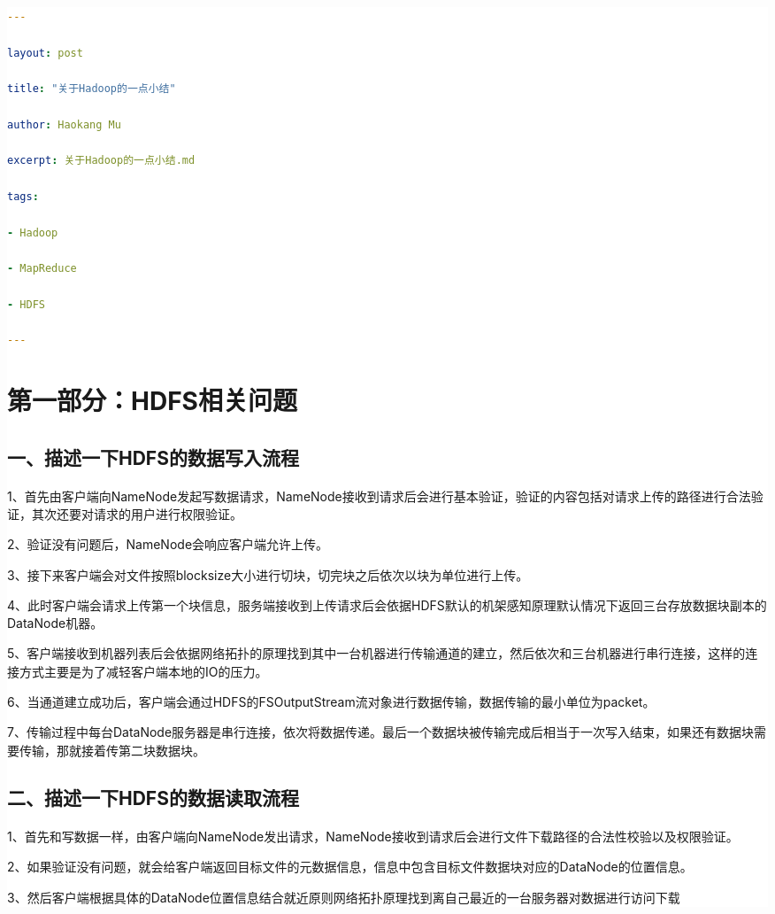 ```yaml
---

layout: post

title: "关于Hadoop的一点小结"

author: Haokang Mu

excerpt: 关于Hadoop的一点小结.md

tags:

- Hadoop

- MapReduce

- HDFS

---
```




# 第一部分：HDFS相关问题



## 一、描述一下HDFS的数据写入流程



1、首先由客户端向NameNode发起写数据请求，NameNode接收到请求后会进行基本验证，验证的内容包括对请求上传的路径进行合法验证，其次还要对请求的用户进行权限验证。

2、验证没有问题后，NameNode会响应客户端允许上传。

3、接下来客户端会对文件按照blocksize大小进行切块，切完块之后依次以块为单位进行上传。

4、此时客户端会请求上传第一个块信息，服务端接收到上传请求后会依据HDFS默认的机架感知原理默认情况下返回三台存放数据块副本的DataNode机器。

5、客户端接收到机器列表后会依据网络拓扑的原理找到其中一台机器进行传输通道的建立，然后依次和三台机器进行串行连接，这样的连接方式主要是为了减轻客户端本地的IO的压力。

6、当通道建立成功后，客户端会通过HDFS的FSOutputStream流对象进行数据传输，数据传输的最小单位为packet。

7、传输过程中每台DataNode服务器是串行连接，依次将数据传递。最后一个数据块被传输完成后相当于一次写入结束，如果还有数据块需要传输，那就接着传第二块数据块。



## 二、描述一下HDFS的数据读取流程



1、首先和写数据一样，由客户端向NameNode发出请求，NameNode接收到请求后会进行文件下载路径的合法性校验以及权限验证。

2、如果验证没有问题，就会给客户端返回目标文件的元数据信息，信息中包含目标文件数据块对应的DataNode的位置信息。

3、然后客户端根据具体的DataNode位置信息结合就近原则网络拓扑原理找到离自己最近的一台服务器对数据进行访问下载
